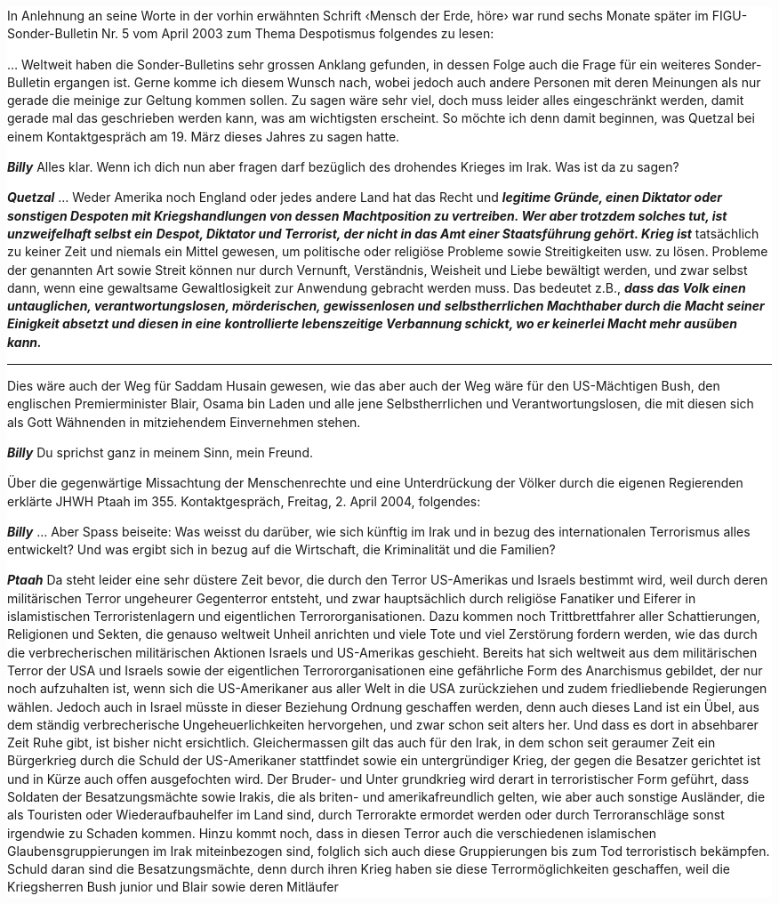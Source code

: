 In Anlehnung an seine Worte in der vorhin erwähnten Schrift ‹Mensch der Erde, höre› war rund sechs
Monate später im FIGU-Sonder-Bulletin Nr. 5 vom April 2003 zum Thema Despotismus folgendes zu
lesen:

… Weltweit haben die Sonder-Bulletins sehr grossen Anklang gefunden, in dessen Folge auch
die Frage für ein weiteres Sonder-Bulletin ergangen ist. Gerne komme ich diesem Wunsch
nach, wobei jedoch auch andere Personen mit deren Meinungen als nur gerade die meinige
zur Geltung kommen sollen. Zu sagen wäre sehr viel, doch muss leider alles eingeschränkt
werden, damit gerade mal das geschrieben werden kann, was am wichtigsten erscheint. So
möchte ich denn damit beginnen, was Quetzal bei einem Kontaktgespräch am 19. März
dieses Jahres zu sagen hatte.

**_Billy_** Alles klar. Wenn ich dich nun aber fragen darf bezüglich des drohendes Krieges
im Irak. Was ist da zu sagen?

**_Quetzal_** … Weder Amerika noch England oder jedes andere Land hat das Recht und
**_legitime Gründe, einen Diktator oder sonstigen Despoten mit Kriegshandlungen von dessen_**
**_Machtposition zu vertreiben. Wer aber trotzdem solches tut, ist unzweifelhaft selbst ein_**
**_Despot, Diktator und Terrorist, der nicht in das Amt einer Staatsführung gehört. Krieg ist_**
tatsächlich zu keiner Zeit und niemals ein Mittel gewesen, um politische oder religiöse Probleme sowie Streitigkeiten usw. zu lösen. Probleme der genannten Art sowie Streit können nur
durch Vernunft, Verständnis, Weisheit und Liebe bewältigt werden, und zwar selbst dann, wenn
eine gewaltsame Gewaltlosigkeit zur Anwendung gebracht werden muss. Das bedeutet z.B.,
**_dass das Volk einen untauglichen, verantwortungslosen, mörderischen, gewissenlosen und_**
**_selbstherrlichen Machthaber durch die Macht seiner Einigkeit absetzt und diesen in eine_**
**_kontrollierte lebenszeitige Verbannung schickt, wo er keinerlei Macht mehr ausüben kann._**


-----

Dies wäre auch der Weg für Saddam Husain gewesen, wie das aber auch der Weg wäre für
den US-Mächtigen Bush, den englischen Premierminister Blair, Osama bin Laden und alle
jene Selbstherrlichen und Verantwortungslosen, die mit diesen sich als Gott Wähnenden in
mitziehendem Einvernehmen stehen.

**_Billy_** Du sprichst ganz in meinem Sinn, mein Freund.

Über die gegenwärtige Missachtung der Menschenrechte und eine Unterdrückung der Völker durch die
eigenen Regierenden erklärte JHWH Ptaah im 355. Kontaktgespräch, Freitag, 2. April 2004, folgendes:

**_Billy_** … Aber Spass beiseite: Was weisst du darüber, wie sich künftig im Irak und in
bezug des internationalen Terrorismus alles entwickelt? Und was ergibt sich in bezug auf die
Wirtschaft, die Kriminalität und die Familien?

**_Ptaah_** Da steht leider eine sehr düstere Zeit bevor, die durch den Terror US-Amerikas
und Israels bestimmt wird, weil durch deren militärischen Terror ungeheurer Gegenterror
entsteht, und zwar hauptsächlich durch religiöse Fanatiker und Eiferer in islamistischen Terroristenlagern und eigentlichen Terrororganisationen. Dazu kommen noch Trittbrettfahrer aller
Schattierungen, Religionen und Sekten, die genauso weltweit Unheil anrichten und viele Tote
und viel Zerstörung fordern werden, wie das durch die verbrecherischen militärischen Aktionen Israels und US-Amerikas geschieht. Bereits hat sich weltweit aus dem militärischen Terror
der USA und Israels sowie der eigentlichen Terrororganisationen eine gefährliche Form des
Anarchismus gebildet, der nur noch aufzuhalten ist, wenn sich die US-Amerikaner aus aller
Welt in die USA zurückziehen und zudem friedliebende Regierungen wählen. Jedoch auch
in Israel müsste in dieser Beziehung Ordnung geschaffen werden, denn auch dieses Land ist
ein Übel, aus dem ständig verbrecherische Ungeheuerlichkeiten hervorgehen, und zwar schon
seit alters her. Und dass es dort in absehbarer Zeit Ruhe gibt, ist bisher nicht ersichtlich.
Gleichermassen gilt das auch für den Irak, in dem schon seit geraumer Zeit ein Bürgerkrieg
durch die Schuld der US-Amerikaner stattfindet sowie ein untergründiger Krieg, der gegen
die Besatzer gerichtet ist und in Kürze auch offen ausgefochten wird. Der Bruder- und Unter grundkrieg wird derart in terroristischer Form geführt, dass Soldaten der Besatzungsmächte
sowie Irakis, die als briten- und amerikafreundlich gelten, wie aber auch sonstige Ausländer,
die als Touristen oder Wiederaufbauhelfer im Land sind, durch Terrorakte ermordet werden
oder durch Terroranschläge sonst irgendwie zu Schaden kommen. Hinzu kommt noch, dass
in diesen Terror auch die verschiedenen islamischen Glaubensgruppierungen im Irak miteinbezogen sind, folglich sich auch diese Gruppierungen bis zum Tod terroristisch bekämpfen.
Schuld daran sind die Besatzungsmächte, denn durch ihren Krieg haben sie diese Terrormöglichkeiten geschaffen, weil die Kriegsherren Bush junior und Blair sowie deren Mitläufer